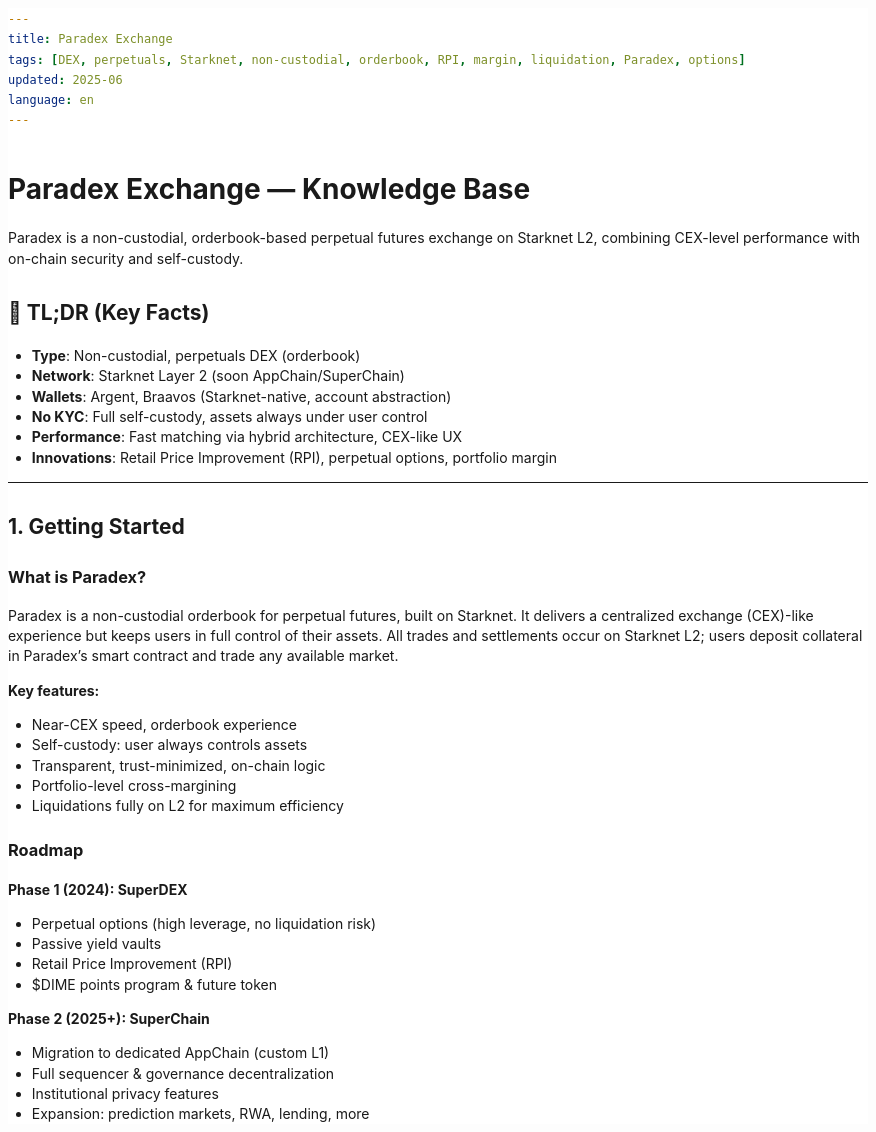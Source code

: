 ```yaml
---
title: Paradex Exchange
tags: [DEX, perpetuals, Starknet, non-custodial, orderbook, RPI, margin, liquidation, Paradex, options]
updated: 2025-06
language: en
---
```


# Paradex Exchange — Knowledge Base

Paradex is a non-custodial, orderbook-based perpetual futures exchange on Starknet L2, combining CEX-level performance with on-chain security and self-custody.

## 🚀 TL;DR (Key Facts)
- **Type**: Non-custodial, perpetuals DEX (orderbook)
- **Network**: Starknet Layer 2 (soon AppChain/SuperChain)
- **Wallets**: Argent, Braavos (Starknet-native, account abstraction)
- **No KYC**: Full self-custody, assets always under user control
- **Performance**: Fast matching via hybrid architecture, CEX-like UX
- **Innovations**: Retail Price Improvement (RPI), perpetual options, portfolio margin

---

## 1. Getting Started

### What is Paradex?
Paradex is a non-custodial orderbook for perpetual futures, built on Starknet. It delivers a centralized exchange (CEX)-like experience but keeps users in full control of their assets. All trades and settlements occur on Starknet L2; users deposit collateral in Paradex’s smart contract and trade any available market.

**Key features:**
- Near-CEX speed, orderbook experience
- Self-custody: user always controls assets
- Transparent, trust-minimized, on-chain logic
- Portfolio-level cross-margining
- Liquidations fully on L2 for maximum efficiency

### Roadmap
**Phase 1 (2024): SuperDEX**
- Perpetual options (high leverage, no liquidation risk)
- Passive yield vaults
- Retail Price Improvement (RPI)
- $DIME points program & future token

**Phase 2 (2025+): SuperChain**
- Migration to dedicated AppChain (custom L1)
- Full sequencer & governance decentralization
- Institutional privacy features
- Expansion: prediction markets, RWA, lending, more
